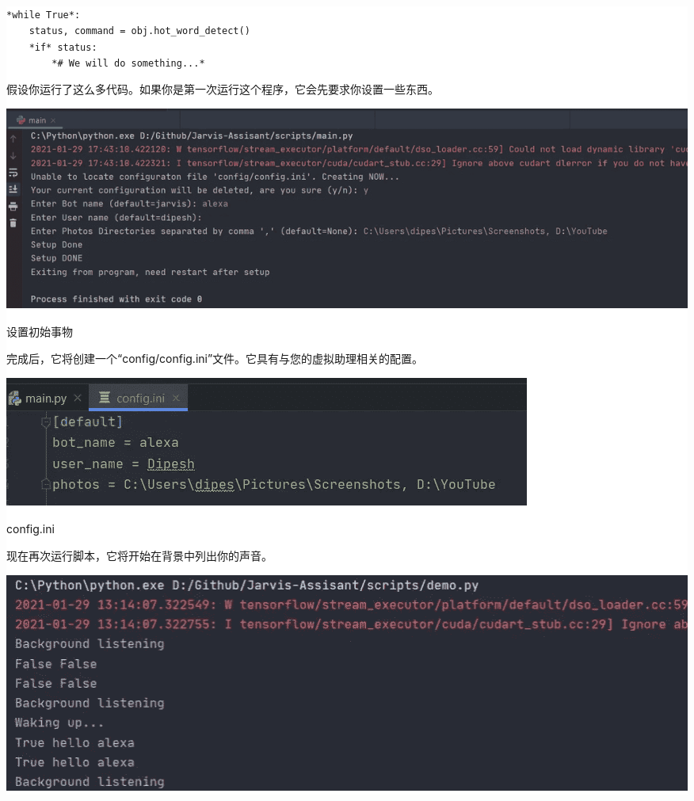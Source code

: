 ```
*while True*:
    status, command = obj.hot_word_detect()
    *if* status:
        *# We will do something...*
```

假设你运行了这么多代码。如果你是第一次运行这个程序，它会先要求你设置一些东西。

![](img/c584204634ebc5a98a999ee02b9ffe94.png)

设置初始事物

完成后，它将创建一个“config/config.ini”文件。它具有与您的虚拟助理相关的配置。

![](img/c910e3a6bbb6caf344432478e3ddd3e9.png)

config.ini

现在再次运行脚本，它将开始在背景中列出你的声音。

![](img/7a752c1486fa74472093ece517e4971f.png)
